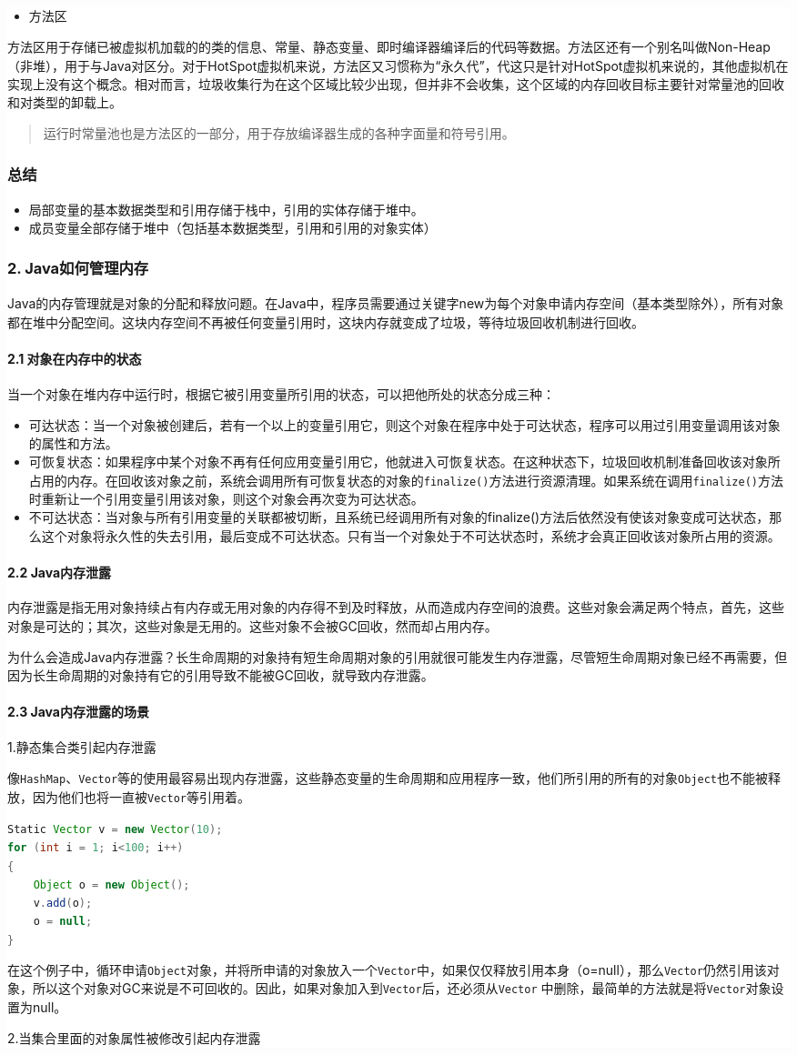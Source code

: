* 方法区

方法区用于存储已被虚拟机加载的的类的信息、常量、静态变量、即时编译器编译后的代码等数据。方法区还有一个别名叫做Non-Heap（非堆），用于与Java对区分。对于HotSpot虚拟机来说，方法区又习惯称为“永久代”，代这只是针对HotSpot虚拟机来说的，其他虚拟机在实现上没有这个概念。相对而言，垃圾收集行为在这个区域比较少出现，但并非不会收集，这个区域的内存回收目标主要针对常量池的回收和对类型的卸载上。

> 运行时常量池也是方法区的一部分，用于存放编译器生成的各种字面量和符号引用。

### 总结

* 局部变量的基本数据类型和引用存储于栈中，引用的实体存储于堆中。
* 成员变量全部存储于堆中（包括基本数据类型，引用和引用的对象实体）


### 2. Java如何管理内存

Java的内存管理就是对象的分配和释放问题。在Java中，程序员需要通过关键字new为每个对象申请内存空间（基本类型除外），所有对象都在堆中分配空间。这块内存空间不再被任何变量引用时，这块内存就变成了垃圾，等待垃圾回收机制进行回收。

#### 2.1 对象在内存中的状态

当一个对象在堆内存中运行时，根据它被引用变量所引用的状态，可以把他所处的状态分成三种：

* 可达状态：当一个对象被创建后，若有一个以上的变量引用它，则这个对象在程序中处于可达状态，程序可以用过引用变量调用该对象的属性和方法。
* 可恢复状态：如果程序中某个对象不再有任何应用变量引用它，他就进入可恢复状态。在这种状态下，垃圾回收机制准备回收该对象所占用的内存。在回收该对象之前，系统会调用所有可恢复状态的对象的`finalize()`方法进行资源清理。如果系统在调用`finalize()`方法时重新让一个引用变量引用该对象，则这个对象会再次变为可达状态。
* 不可达状态：当对象与所有引用变量的关联都被切断，且系统已经调用所有对象的finalize()方法后依然没有使该对象变成可达状态，那么这个对象将永久性的失去引用，最后变成不可达状态。只有当一个对象处于不可达状态时，系统才会真正回收该对象所占用的资源。

#### 2.2 Java内存泄露

内存泄露是指无用对象持续占有内存或无用对象的内存得不到及时释放，从而造成内存空间的浪费。这些对象会满足两个特点，首先，这些对象是可达的；其次，这些对象是无用的。这些对象不会被GC回收，然而却占用内存。

为什么会造成Java内存泄露？长生命周期的对象持有短生命周期对象的引用就很可能发生内存泄露，尽管短生命周期对象已经不再需要，但因为长生命周期的对象持有它的引用导致不能被GC回收，就导致内存泄露。

#### 2.3 Java内存泄露的场景

1.静态集合类引起内存泄露

像`HashMap`、`Vector`等的使用最容易出现内存泄露，这些静态变量的生命周期和应用程序一致，他们所引用的所有的对象`Object`也不能被释放，因为他们也将一直被`Vector`等引用着。

```java
Static Vector v = new Vector(10);
for (int i = 1; i<100; i++)
{
    Object o = new Object();
    v.add(o);
    o = null;
}
```
在这个例子中，循环申请`Object`对象，并将所申请的对象放入一个`Vector`中，如果仅仅释放引用本身（o=null），那么`Vector`仍然引用该对象，所以这个对象对GC来说是不可回收的。因此，如果对象加入到`Vector`后，还必须从`Vector` 中删除，最简单的方法就是将`Vector`对象设置为null。

2.当集合里面的对象属性被修改引起内存泄露
